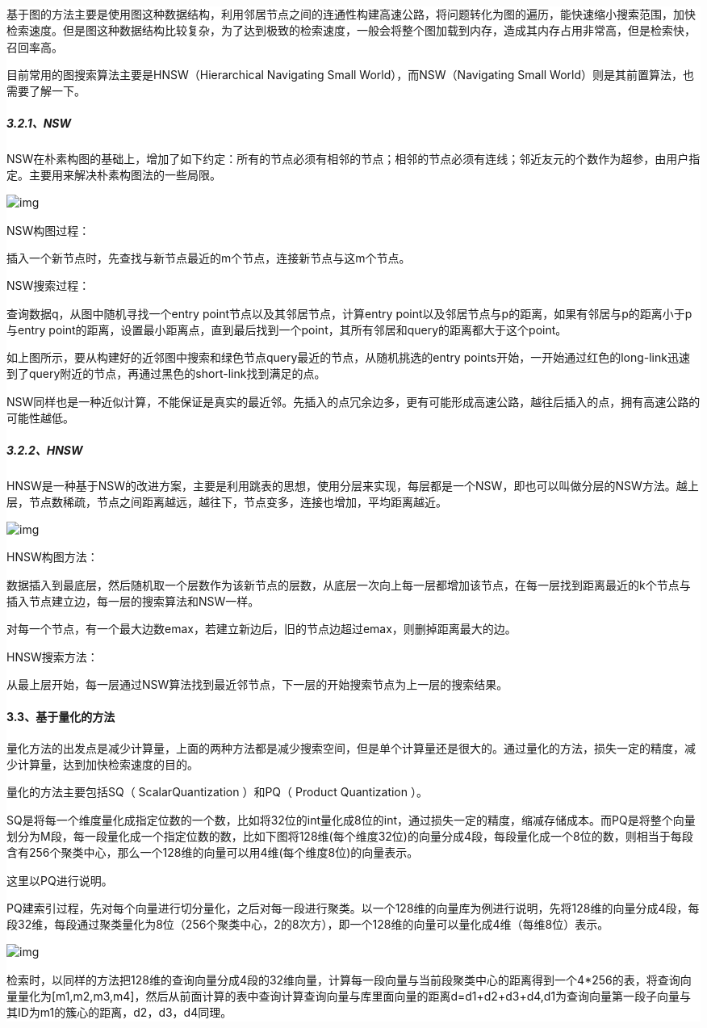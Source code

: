 基于图的方法主要是使用图这种数据结构，利用邻居节点之间的连通性构建高速公路，将问题转化为图的遍历，能快速缩小搜索范围，加快检索速度。但是图这种数据结构比较复杂，为了达到极致的检索速度，一般会将整个图加载到内存，造成其内存占用非常高，但是检索快，召回率高。

目前常用的图搜索算法主要是HNSW（Hierarchical Navigating Small World），而NSW（Navigating Small World）则是其前置算法，也需要了解一下。

##### 3.2.1、NSW

NSW在朴素构图的基础上，增加了如下约定：所有的节点必须有相邻的节点；相邻的节点必须有连线；邻近友元的个数作为超参，由用户指定。主要用来解决朴素构图法的一些局限。

![img](../imgs/c9aa0f39254741bca476b504edacd950.png)

NSW构图过程：

插入一个新节点时，先查找与新节点最近的m个节点，连接新节点与这m个节点。

NSW搜索过程：

查询数据q，从图中随机寻找一个entry point节点以及其邻居节点，计算entry point以及邻居节点与p的距离，如果有邻居与p的距离小于p与entry point的距离，设置最小距离点，直到最后找到一个point，其所有邻居和query的距离都大于这个point。

如上图所示，要从构建好的近邻图中搜索和绿色节点query最近的节点，从随机挑选的entry points开始，一开始通过红色的long-link迅速到了query附近的节点，再通过黑色的short-link找到满足的点。

NSW同样也是一种近似计算，不能保证是真实的最近邻。先插入的点冗余边多，更有可能形成高速公路，越往后插入的点，拥有高速公路的可能性越低。

##### 3.2.2、HNSW

HNSW是一种基于NSW的改进方案，主要是利用跳表的思想，使用分层来实现，每层都是一个NSW，即也可以叫做分层的NSW方法。越上层，节点数稀疏，节点之间距离越远，越往下，节点变多，连接也增加，平均距离越近。

![img](../imgs/d3779edf3830434bafb2cfd6decd708e.png)

HNSW构图方法：

数据插入到最底层，然后随机取一个层数作为该新节点的层数，从底层一次向上每一层都增加该节点，在每一层找到距离最近的k个节点与插入节点建立边，每一层的搜索算法和NSW一样。

对每一个节点，有一个最大边数emax，若建立新边后，旧的节点边超过emax，则删掉距离最大的边。

HNSW搜索方法：

从最上层开始，每一层通过NSW算法找到最近邻节点，下一层的开始搜索节点为上一层的搜索结果。

#### 3.3、基于量化的方法

量化方法的出发点是减少计算量，上面的两种方法都是减少搜索空间，但是单个计算量还是很大的。通过量化的方法，损失一定的精度，减少计算量，达到加快检索速度的目的。

量化的方法主要包括SQ（ ScalarQuantization ）和PQ（ Product Quantization ）。

SQ是将每一个维度量化成指定位数的一个数，比如将32位的int量化成8位的int，通过损失一定的精度，缩减存储成本。而PQ是将整个向量划分为M段，每一段量化成一个指定位数的数，比如下图将128维(每个维度32位)的向量分成4段，每段量化成一个8位的数，则相当于每段含有256个聚类中心，那么一个128维的向量可以用4维(每个维度8位)的向量表示。

这里以PQ进行说明。

PQ建索引过程，先对每个向量进行切分量化，之后对每一段进行聚类。以一个128维的向量库为例进行说明，先将128维的向量分成4段，每段32维，每段通过聚类量化为8位（256个聚类中心，2的8次方），即一个128维的向量可以量化成4维（每维8位）表示。

![img](../imgs/8cc8ce489bcb4652a92451899d667903.png)

检索时，以同样的方法把128维的查询向量分成4段的32维向量，计算每一段向量与当前段聚类中心的距离得到一个4*256的表，将查询向量量化为[m1,m2,m3,m4]，然后从前面计算的表中查询计算查询向量与库里面向量的距离d=d1+d2+d3+d4,d1为查询向量第一段子向量与其ID为m1的簇心的距离，d2，d3，d4同理。
